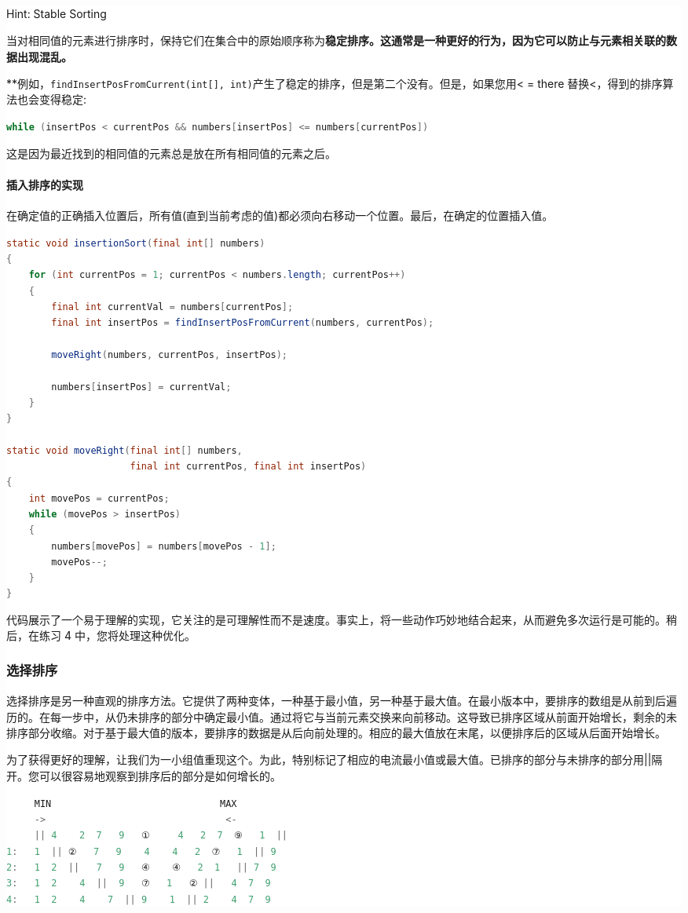 ```java
```

Hint: Stable Sorting

当对相同值的元素进行排序时，保持它们在集合中的原始顺序称为**稳定排序。这通常是一种更好的行为，因为它可以防止与元素相关联的数据出现混乱。**

 **例如，`findInsertPosFromCurrent(int[], int)`产生了稳定的排序，但是第二个没有。但是，如果您用< = there 替换<，得到的排序算法也会变得稳定:

```java
while (insertPos < currentPos && numbers[insertPos] <= numbers[currentPos])

```

这是因为最近找到的相同值的元素总是放在所有相同值的元素之后。

#### 插入排序的实现

在确定值的正确插入位置后，所有值(直到当前考虑的值)都必须向右移动一个位置。最后，在确定的位置插入值。

```java
static void insertionSort(final int[] numbers)
{
    for (int currentPos = 1; currentPos < numbers.length; currentPos++)
    {
        final int currentVal = numbers[currentPos];
        final int insertPos = findInsertPosFromCurrent(numbers, currentPos);

        moveRight(numbers, currentPos, insertPos);

        numbers[insertPos] = currentVal;
    }
}

static void moveRight(final int[] numbers,
                      final int currentPos, final int insertPos)
{
    int movePos = currentPos;
    while (movePos > insertPos)
    {
        numbers[movePos] = numbers[movePos - 1];
        movePos--;
    }
}

```

代码展示了一个易于理解的实现，它关注的是可理解性而不是速度。事实上，将一些动作巧妙地结合起来，从而避免多次运行是可能的。稍后，在练习 4 中，您将处理这种优化。

### 选择排序

选择排序是另一种直观的排序方法。它提供了两种变体，一种基于最小值，另一种基于最大值。在最小版本中，要排序的数组是从前到后遍历的。在每一步中，从仍未排序的部分中确定最小值。通过将它与当前元素交换来向前移动。这导致已排序区域从前面开始增长，剩余的未排序部分收缩。对于基于最大值的版本，要排序的数据是从后向前处理的。相应的最大值放在末尾，以便排序后的区域从后面开始增长。

为了获得更好的理解，让我们为一小组值重现这个。为此，特别标记了相应的电流最小值或最大值。已排序的部分与未排序的部分用||隔开。您可以很容易地观察到排序后的部分是如何增长的。

```java
     MIN                              MAX
     ->                                <-
     || 4    2  7   9   ①     4   2  7  ⑨   1  ||
1:   1  || ②   7   9    4    4   2  ⑦   1  || 9
2:   1  2  ||   7   9   ④    ④   2  1   || 7  9
3:   1  2    4  ||  9   ⑦   1   ② ||   4  7  9
4:   1  2    4    7  || 9    1  || 2    4  7  9

```
